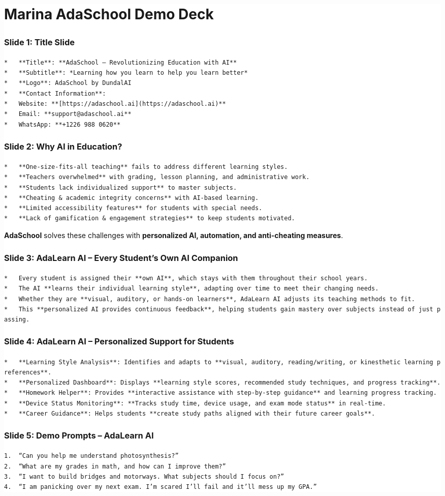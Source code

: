 # **Marina AdaSchool Demo Deck**

### Slide 1: Title Slide
	* 	**Title**: **AdaSchool – Revolutionizing Education with AI**
	* 	**Subtitle**: *Learning how you learn to help you learn better*
	* 	**Logo**: AdaSchool by DundalAI
	* 	**Contact Information**:
	* 	Website: **[https://adaschool.ai](https://adaschool.ai)**
	* 	Email: **support@adaschool.ai**
	* 	WhatsApp: **+1226 988 0620**

### Slide 2: Why AI in Education?
	* 	**One-size-fits-all teaching** fails to address different learning styles.
	* 	**Teachers overwhelmed** with grading, lesson planning, and administrative work.
	* 	**Students lack individualized support** to master subjects.
	* 	**Cheating & academic integrity concerns** with AI-based learning.
	* 	**Limited accessibility features** for students with special needs.
	* 	**Lack of gamification & engagement strategies** to keep students motivated.

**AdaSchool** solves these challenges with **personalized AI, automation, and anti-cheating measures**.

### Slide 3: AdaLearn AI – Every Student’s Own AI Companion
	* 	Every student is assigned their **own AI**, which stays with them throughout their school years.
	* 	The AI **learns their individual learning style**, adapting over time to meet their changing needs.
	* 	Whether they are **visual, auditory, or hands-on learners**, AdaLearn AI adjusts its teaching methods to fit.
	* 	This **personalized AI provides continuous feedback**, helping students gain mastery over subjects instead of just passing.

### Slide 4: AdaLearn AI – Personalized Support for Students
	* 	**Learning Style Analysis**: Identifies and adapts to **visual, auditory, reading/writing, or kinesthetic learning preferences**.
	* 	**Personalized Dashboard**: Displays **learning style scores, recommended study techniques, and progress tracking**.
	* 	**Homework Helper**: Provides **interactive assistance with step-by-step guidance** and learning progress tracking.
	* 	**Device Status Monitoring**: **Tracks study time, device usage, and exam mode status** in real-time.
	* 	**Career Guidance**: Helps students **create study paths aligned with their future career goals**.

### Slide 5: Demo Prompts – AdaLearn AI
	1.	“Can you help me understand photosynthesis?”
	2.	“What are my grades in math, and how can I improve them?”
	3.	“I want to build bridges and motorways. What subjects should I focus on?”
	4.	“I am panicking over my next exam. I’m scared I’ll fail and it’ll mess up my GPA.”
